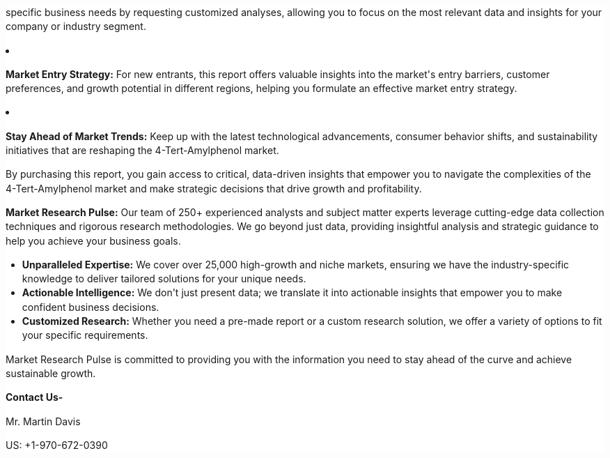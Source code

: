 specific business needs by requesting customized analyses, allowing you to focus on the most relevant data and insights for your company or industry segment.</p></li><li><p><strong>Market Entry Strategy:</strong> For new entrants, this report offers valuable insights into the market's entry barriers, customer preferences, and growth potential in different regions, helping you formulate an effective market entry strategy.</p></li><li><p><strong>Stay Ahead of Market Trends:</strong> Keep up with the latest technological advancements, consumer behavior shifts, and sustainability initiatives that are reshaping the 4-Tert-Amylphenol market.</p></li></ol><p>By purchasing this report, you gain access to critical, data-driven insights that empower you to navigate the complexities of the 4-Tert-Amylphenol market and make strategic decisions that drive growth and profitability.</p><p><strong>Market Research Pulse:</strong>&nbsp;Our team of 250+ experienced analysts and subject matter experts leverage cutting-edge data collection techniques and rigorous research methodologies. We go beyond just data, providing insightful analysis and strategic guidance to help you achieve your business goals.</p><ul><li><strong>Unparalleled Expertise:</strong>&nbsp;We cover over 25,000 high-growth and niche markets, ensuring we have the industry-specific knowledge to deliver tailored solutions for your unique needs.</li><li><strong>Actionable Intelligence:</strong>&nbsp;We don't just present data; we translate it into actionable insights that empower you to make confident business decisions.</li><li><strong>Customized Research:</strong>&nbsp;Whether you need a pre-made report or a custom research solution, we offer a variety of options to fit your specific requirements.</li></ul><p>Market Research Pulse is committed to providing you with the information you need to stay ahead of the curve and achieve sustainable growth.</p><p><strong>Contact Us-</strong></p><p>Mr. Martin Davis</p><p>US: +1-970-672-0390</p>
